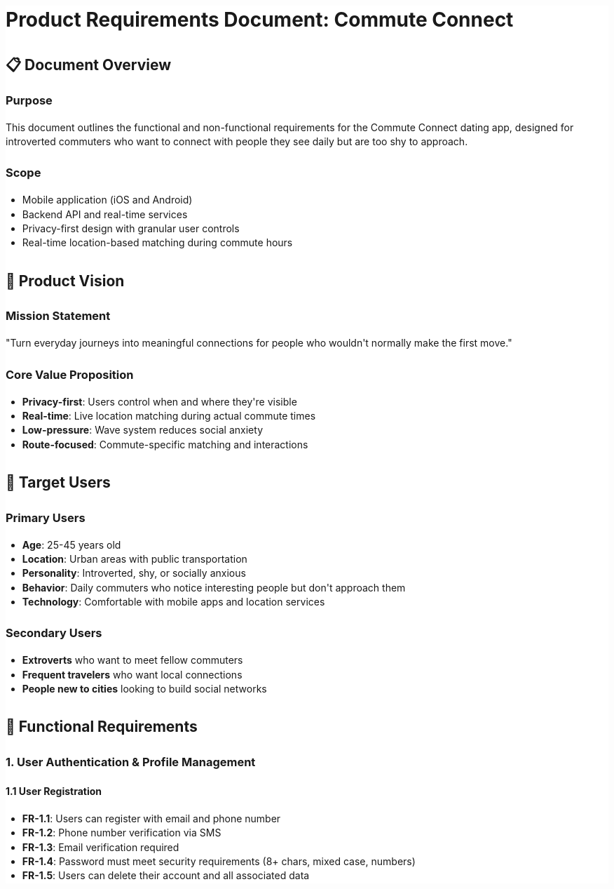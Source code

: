 # Product Requirements Document: Commute Connect

## 📋 Document Overview

### Purpose
This document outlines the functional and non-functional requirements for the Commute Connect dating app, designed for introverted commuters who want to connect with people they see daily but are too shy to approach.

### Scope
- Mobile application (iOS and Android)
- Backend API and real-time services
- Privacy-first design with granular user controls
- Real-time location-based matching during commute hours

## 🎯 Product Vision

### Mission Statement
"Turn everyday journeys into meaningful connections for people who wouldn't normally make the first move."

### Core Value Proposition
- **Privacy-first**: Users control when and where they're visible
- **Real-time**: Live location matching during actual commute times
- **Low-pressure**: Wave system reduces social anxiety
- **Route-focused**: Commute-specific matching and interactions

## 👥 Target Users

### Primary Users
- **Age**: 25-45 years old
- **Location**: Urban areas with public transportation
- **Personality**: Introverted, shy, or socially anxious
- **Behavior**: Daily commuters who notice interesting people but don't approach them
- **Technology**: Comfortable with mobile apps and location services

### Secondary Users
- **Extroverts** who want to meet fellow commuters
- **Frequent travelers** who want local connections
- **People new to cities** looking to build social networks

## 📱 Functional Requirements

### 1. User Authentication & Profile Management

#### 1.1 User Registration
- **FR-1.1**: Users can register with email and phone number
- **FR-1.2**: Phone number verification via SMS
- **FR-1.3**: Email verification required
- **FR-1.4**: Password must meet security requirements (8+ chars, mixed case, numbers)
- **FR-1.5**: Users can delete their account and all associated data
